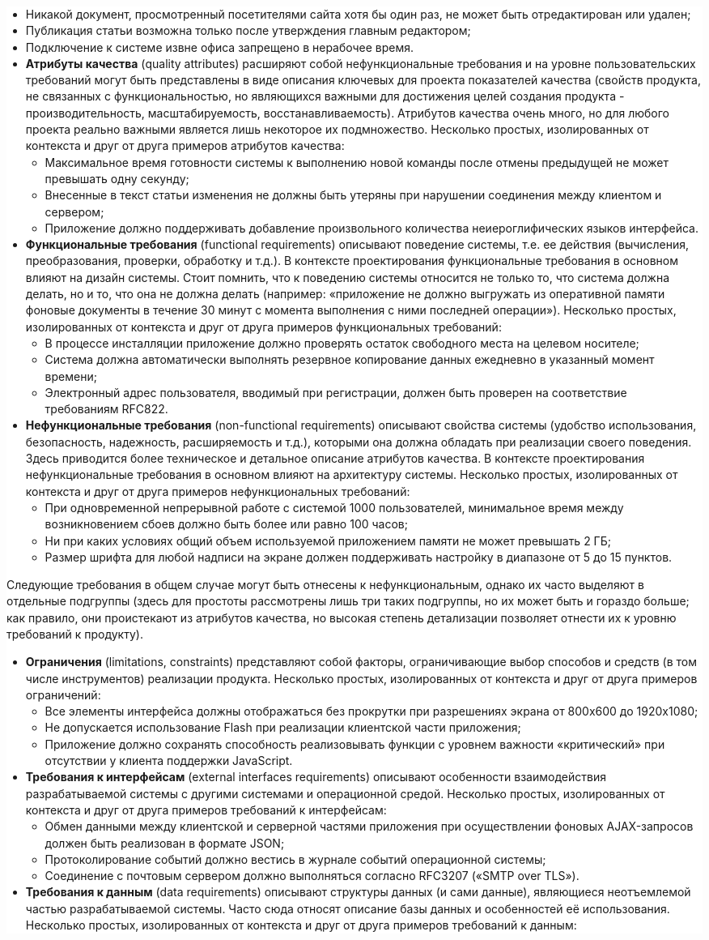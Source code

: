   * Никакой документ, просмотренный посетителями сайта хотя бы один раз, не может быть отредактирован или удален;
  * Публикация статьи возможна только после утверждения главным редактором;
  * Подключение к системе извне офиса запрещено в нерабочее время.
* **Атрибуты качества** (quality attributes) расширяют собой нефункциональные требования и на уровне пользовательских требований могут быть представлены в виде описания ключевых для проекта показателей качества (свойств продукта, не связанных с функциональностью, но являющихся важными для достижения целей создания продукта - производительность, масштабируемость, восстанавливаемость). Атрибутов качества очень много, но для любого проекта реально важными является лишь некоторое их подмножество. Несколько простых, изолированных от контекста и друг от друга примеров атрибутов качества:
  * Максимальное время готовности системы к выполнению новой команды после отмены предыдущей не может превышать одну секунду;
  * Внесенные в текст статьи изменения не должны быть утеряны при нарушении соединения между клиентом и сервером;
  * Приложение должно поддерживать добавление произвольного количества неиероглифических языков интерфейса.
* **Функциональные требования** (functional requirements) описывают поведение системы, т.е. ее действия (вычисления, преобразования, проверки, обработку и т.д.). В контексте проектирования функциональные требования в основном влияют на дизайн системы. Стоит помнить, что к поведению системы относится не только то, что система должна делать, но и то, что она не должна делать (например: «приложение не должно выгружать из оперативной памяти фоновые документы в течение 30 минут с момента выполнения с ними последней операции»). Несколько простых, изолированных от контекста и друг от друга примеров функциональных требований:
  * В процессе инсталляции приложение должно проверять остаток свободного места на целевом носителе;
  * Система должна автоматически выполнять резервное копирование данных ежедневно в указанный момент времени;
  * Электронный адрес пользователя, вводимый при регистрации, должен быть проверен на соответствие требованиям RFC822.
* **Нефункциональные требования** (non-functional requirements) описывают свойства системы (удобство использования, безопасность, надежность, расширяемость и т.д.), которыми она должна обладать при реализации своего поведения. Здесь приводится более техническое и детальное описание атрибутов качества. В контексте проектирования нефункциональные требования в основном влияют на архитектуру системы. Несколько простых, изолированных от контекста и друг от друга примеров нефункциональных требований:
  * При одновременной непрерывной работе с системой 1000 пользователей, минимальное время между возникновением сбоев должно быть более или равно 100 часов;
  * Ни при каких условиях общий объем используемой приложением памяти не может превышать 2 ГБ;
  * Размер шрифта для любой надписи на экране должен поддерживать настройку в диапазоне от 5 до 15 пунктов.

Следующие требования в общем случае могут быть отнесены к нефункциональным, однако их часто выделяют в отдельные подгруппы (здесь для простоты рассмотрены лишь три таких подгруппы, но их может быть и гораздо больше; как правило, они проистекают из атрибутов качества, но высокая степень детализации позволяет отнести их к уровню требований к продукту).

* **Ограничения** (limitations, constraints) представляют собой факторы, ограничивающие выбор способов и средств (в том числе инструментов) реализации продукта. Несколько простых, изолированных от контекста и друг от друга примеров ограничений:
  * Все элементы интерфейса должны отображаться без прокрутки при разрешениях экрана от 800x600 до 1920x1080;
  * Не допускается использование Flash при реализации клиентской части приложения;
  * Приложение должно сохранять способность реализовывать функции с уровнем важности «критический» при отсутствии у клиента поддержки JavaScript.
* **Требования к интерфейсам** (external interfaces requirements) описывают особенности взаимодействия разрабатываемой системы с другими системами и операционной средой. Несколько простых, изолированных от контекста и друг от друга примеров требований к интерфейсам:
  * Обмен данными между клиентской и серверной частями приложения при осуществлении фоновых AJAX-запросов должен быть реализован в формате JSON;
  * Протоколирование событий должно вестись в журнале событий операционной системы;
  * Соединение с почтовым сервером должно выполняться согласно RFC3207 («SMTP over TLS»).
* **Требования к данным** (data requirements) описывают структуры данных (и сами данные), являющиеся неотъемлемой частью разрабатываемой системы. Часто сюда относят описание базы данных и особенностей её использования. Несколько простых, изолированных от контекста и друг от друга примеров требований к данным: